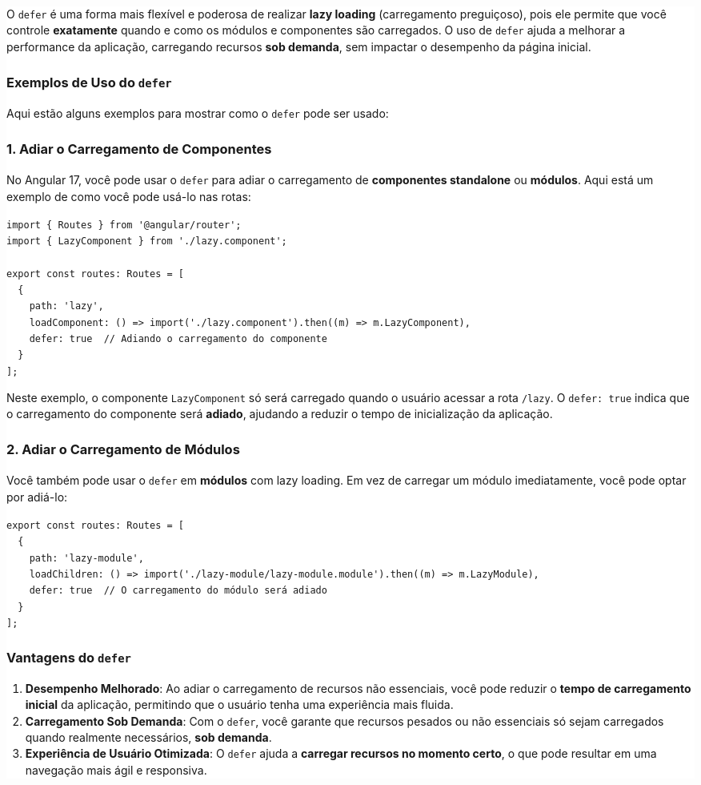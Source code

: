 O `defer` é uma forma mais flexível e poderosa de realizar **lazy loading** (carregamento preguiçoso), pois ele permite que você controle **exatamente** quando e como os módulos e componentes são carregados. O uso de `defer` ajuda a melhorar a performance da aplicação, carregando recursos **sob demanda**, sem impactar o desempenho da página inicial.

### Exemplos de Uso do `defer`

Aqui estão alguns exemplos para mostrar como o `defer` pode ser usado:

### 1. **Adiar o Carregamento de Componentes**

No Angular 17, você pode usar o `defer` para adiar o carregamento de **componentes standalone** ou **módulos**. Aqui está um exemplo de como você pode usá-lo nas rotas:

```tsx
import { Routes } from '@angular/router';
import { LazyComponent } from './lazy.component';

export const routes: Routes = [
  {
    path: 'lazy',
    loadComponent: () => import('./lazy.component').then((m) => m.LazyComponent),
    defer: true  // Adiando o carregamento do componente
  }
];

```

Neste exemplo, o componente `LazyComponent` só será carregado quando o usuário acessar a rota `/lazy`. O `defer: true` indica que o carregamento do componente será **adiado**, ajudando a reduzir o tempo de inicialização da aplicação.

### 2. **Adiar o Carregamento de Módulos**

Você também pode usar o `defer` em **módulos** com lazy loading. Em vez de carregar um módulo imediatamente, você pode optar por adiá-lo:

```tsx
export const routes: Routes = [
  {
    path: 'lazy-module',
    loadChildren: () => import('./lazy-module/lazy-module.module').then((m) => m.LazyModule),
    defer: true  // O carregamento do módulo será adiado
  }
];

```

### Vantagens do `defer`

1. **Desempenho Melhorado**: Ao adiar o carregamento de recursos não essenciais, você pode reduzir o **tempo de carregamento inicial** da aplicação, permitindo que o usuário tenha uma experiência mais fluida.
2. **Carregamento Sob Demanda**: Com o `defer`, você garante que recursos pesados ou não essenciais só sejam carregados quando realmente necessários, **sob demanda**.
3. **Experiência de Usuário Otimizada**: O `defer` ajuda a **carregar recursos no momento certo**, o que pode resultar em uma navegação mais ágil e responsiva.

